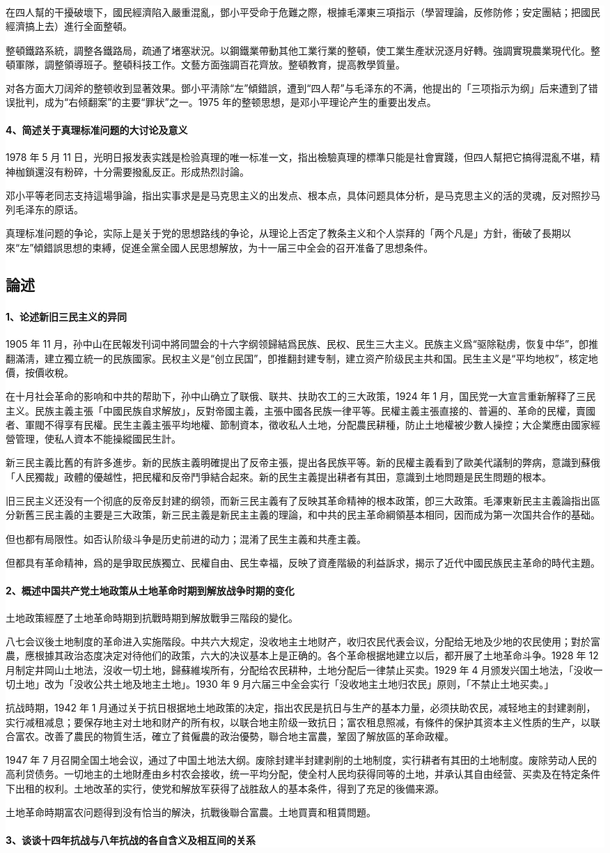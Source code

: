 在四人幫的干擾破壞下，國民經濟陷入嚴重混亂，鄧小平受命于危難之際，根據毛澤東三項指示（學習理論，反修防修；安定團結；把國民經濟搞上去）進行全面整頓。

整頓鐵路系統，調整各鐵路局，疏通了堵塞狀況。以鋼鐵業帶動其他工業行業的整頓，使工業生產狀況逐月好轉。強調實現農業現代化。整頓軍隊，調整領導班子。整頓科技工作。文藝方面強調百花齊放。整頓教育，提高教學質量。

对各方面大刀阔斧的整顿收到显著效果。鄧小平淸除“左”傾錯誤，遭到“四人帮”与毛泽东的不满，他提出的「三项指示为纲」后来遭到了错误批判，成为“右倾翻案”的主要“罪状”之一。1975 年的整顿思想，是邓小平理论产生的重要出发点。

#### 4、简述关于真理标准问题的大讨论及意义

1978 年 5 月 11 日，<v>光明日报</v>发表<v>实践是检验真理的唯一标准</v>一文，指出檢驗真理的標準只能是社會實踐，但四人幫把它搞得混亂不堪，精神枷鎖還沒有粉碎，十分需要撥亂反正。形成热烈討論。

邓小平等老同志支持這場爭論，指出实事求是是马克思主义的出发点、根本点，具体问题具体分析，是马克思主义的活的灵魂，反对照抄马列毛泽东的原话。

真理标准问题的争论，实际上是关于党的思想路线的争论，从理论上否定了教条主义和个人崇拜的「两个凡是」方針，衝破了長期以來“左”傾錯誤思想的束縛，促進全黨全國人民思想解放，为十一届三中全会的召开准备了思想条件。



## 論述

#### 1、论述新旧三民主义的异同

1905 年 11 月，孙中山在<v>民報发刊词</v>中將同盟会的十六字纲领歸結爲民族、民权、民生三大主义。民族主义爲“驱除鞑虏，恢复中华”，卽推翻滿淸，建立獨立統一的民族國家。民权主义是“创立民国”，卽推翻封建专制，建立资产阶级民主共和国。民生主义是“平均地权”，核定地價，按價收稅。

在十月社会革命的影响和中共的帮助下，孙中山确立了联俄、联共、扶助农工的三大政策，1924 年 1 月，国民党一大<v>宣言</v>重新解释了三民主义。民族主義主張「中國民族自求解放」，反對帝國主義，主張中國各民族一律平等。民權主義主張直接的、普遍的、革命的民權，賣國者、軍閥不得享有民權。民生主義主張平均地權、節制資本，徵收私人土地，分配農民耕種，防止土地權被少數人操控；大企業應由國家經營管理，使私人資本不能操縱國民生計。

新三民主義比舊的有許多進步。新的民族主義明確提出了反帝主張，提出各民族平等。新的民權主義看到了歐美代議制的弊病，意識到蘇俄「人民獨裁」政體的優越性，把民權和反帝鬥爭結合起來。新的民生主義提出耕者有其田，意識到土地問題是民生問題的根本。

旧三民主义还没有一个彻底的反帝反封建的纲领，而新三民主義有了反映其革命精神的根本政策，卽三大政策。毛澤東<v>新民主主義論</v>指出區分新舊三民主義的主要是三大政策，新三民主義是新民主主義的理論，和中共的民主革命綱領基本相同，因而成为第一次国共合作的基础。

但也都有局限性。如否认阶级斗争是历史前进的动力；混淆了民生主義和共產主義。

但都具有革命精神，爲的是爭取民族獨立、民權自由、民生幸福，反映了資產階級的利益訴求，揭示了近代中國民族民主革命的時代主題。

#### 2、概述中国共产党土地政策从土地革命时期到解放战争时期的变化

土地政策經歷了土地革命時期到抗戰時期到解放戰爭三階段的變化。

八七会议後土地制度的革命进入实施階段。中共六大规定，没收地主土地财产，收归农民代表会议，分配给无地及少地的农民使用；對於富農，應根據其政治态度决定对待他们的政策，六大的决议基本上是正确的。各个革命根据地建立以后，都开展了土地革命斗争。1928 年 12 月制定<v>井岡山土地法</v>，沒收一切土地，歸蘇維埃所有，分配给农民耕种，土地分配后一律禁止买卖。1929 年 4 月颁发<v>兴国土地法</v>，「没收一切土地」改为「没收公共土地及地主土地」。1930 年 9 月六届三中全会实行「没收地主土地归农民」原则，「不禁止土地买卖。」

抗战時期，1942 年 1 月通过<v>关于抗日根据地土地政策的决定</v>，指出农民是抗日与生产的基本力量，必须扶助农民，减轻地主的封建剥削，实行减租减息；要保存地主对土地和财产的所有权，以联合地主阶级一致抗日；富农租息照减，有條件的保护其资本主义性质的生产，以联合富农。改善了農民的物質生活，確立了貧僱農的政治優勢，聯合地主富農，鞏固了解放區的革命政權。

1947 年 7 月召開全国土地会议，通过了<v>中国土地法大纲</v>。废除封建半封建剥削的土地制度，实行耕者有其田的土地制度。废除劳动人民的高利贷债务。一切地主的土地財產由乡村农会接收，统一平均分配，使全村人民均获得同等的土地，并承认其自由经营、买卖及在特定条件下出租的权利。土地改革的实行，使党和解放军获得了战胜敌人的基本条件，得到了充足的後備来源。

土地革命時期富农问题得到没有恰当的解決，抗戰後聯合富農。土地買賣和租賃問題。

#### 3、谈谈十四年抗战与八年抗战的各自含义及相互间的关系
